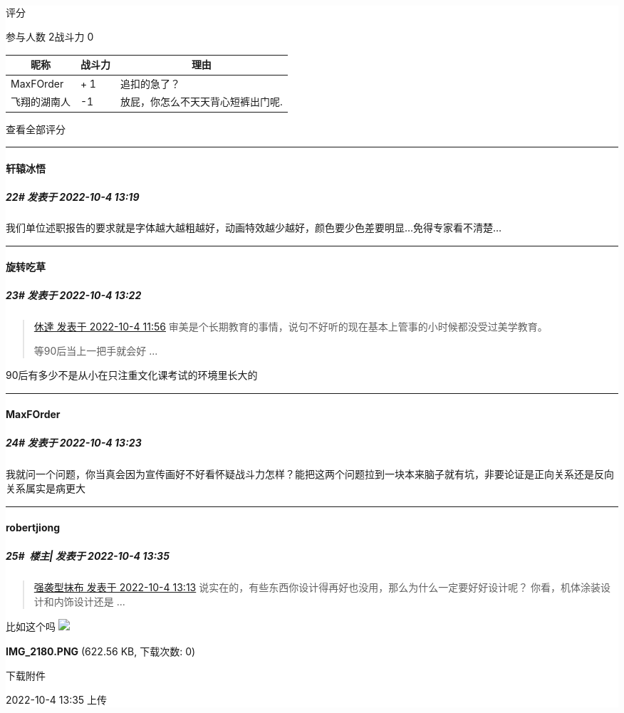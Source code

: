评分

 参与人数 2战斗力 0

|昵称|战斗力|理由|
|----|---|---|
| MaxFOrder| + 1|追扣的急了？|
| 飞翔的湖南人|-1|放屁，你怎么不天天背心短裤出门呢.|

查看全部评分

*****

####  轩辕冰悟  
##### 22#       发表于 2022-10-4 13:19

我们单位述职报告的要求就是字体越大越粗越好，动画特效越少越好，颜色要少色差要明显…免得专家看不清楚…

*****

####  旋转吃草  
##### 23#       发表于 2022-10-4 13:22

<blockquote><a href="httphttps://bbs.saraba1st.com/2b/forum.php?mod=redirect&amp;goto=findpost&amp;pid=57754279&amp;ptid=2097974" target="_blank">休達 发表于 2022-10-4 11:56</a>
审美是个长期教育的事情，说句不好听的现在基本上管事的小时候都没受过美学教育。

等90后当上一把手就会好 ...</blockquote>
90后有多少不是从小在只注重文化课考试的环境里长大的

*****

####  MaxFOrder  
##### 24#       发表于 2022-10-4 13:23

我就问一个问题，你当真会因为宣传画好不好看怀疑战斗力怎样？能把这两个问题拉到一块本来脑子就有坑，非要论证是正向关系还是反向关系属实是病更大

*****

####  robertjiong  
##### 25#         楼主| 发表于 2022-10-4 13:35

<blockquote><a href="httphttps://bbs.saraba1st.com/2b/forum.php?mod=redirect&amp;goto=findpost&amp;pid=57755147&amp;ptid=2097974" target="_blank">强袭型抹布 发表于 2022-10-4 13:13</a>
说实在的，有些东西你设计得再好也没用，那么为什么一定要好好设计呢？
你看，机体涂装设计和内饰设计还是 ...</blockquote>
比如这个吗

<img src="https://img.saraba1st.com/forum/202210/04/133502r59s2gg2q6wpq93g.png" referrerpolicy="no-referrer">

<strong>IMG_2180.PNG</strong> (622.56 KB, 下载次数: 0)

下载附件

2022-10-4 13:35 上传
